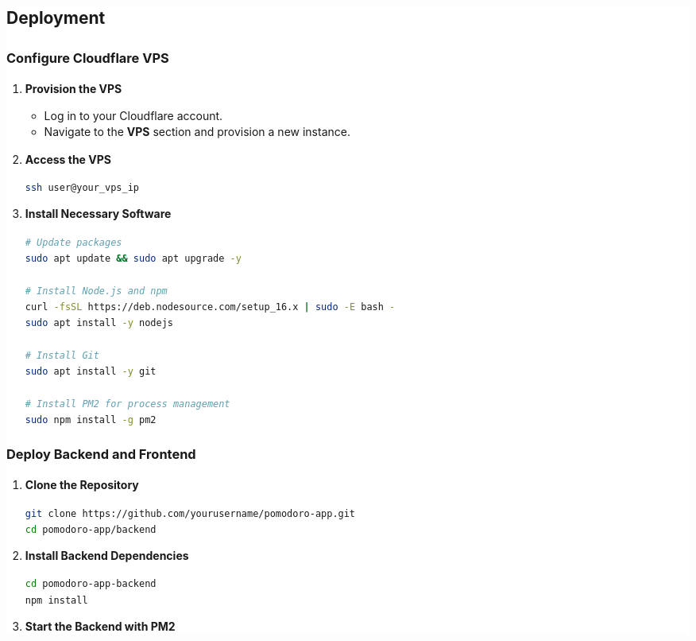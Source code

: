 
## Deployment

### Configure Cloudflare VPS

1. **Provision the VPS**

    - Log in to your Cloudflare account.
    - Navigate to the **VPS** section and provision a new instance.

2. **Access the VPS**

    ```bash
    ssh user@your_vps_ip
    ```

3. **Install Necessary Software**

    ```bash
    # Update packages
    sudo apt update && sudo apt upgrade -y

    # Install Node.js and npm
    curl -fsSL https://deb.nodesource.com/setup_16.x | sudo -E bash -
    sudo apt install -y nodejs

    # Install Git
    sudo apt install -y git

    # Install PM2 for process management
    sudo npm install -g pm2
    ```

### Deploy Backend and Frontend

1. **Clone the Repository**

    ```bash
    git clone https://github.com/yourusername/pomodoro-app.git
    cd pomodoro-app/backend
    ```

2. **Install Backend Dependencies**

    ```bash
    cd pomodoro-app-backend
    npm install
    ```

3. **Start the Backend with PM2**

